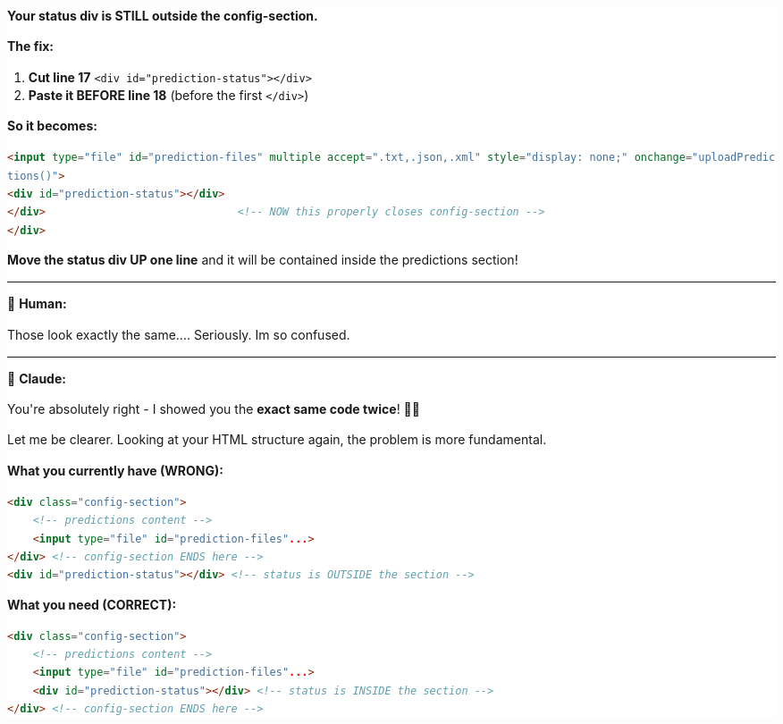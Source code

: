 **Your status div is STILL outside the config-section.**

**The fix:**
1. **Cut line 17** `<div id="prediction-status"></div>`
2. **Paste it BEFORE line 18** (before the first `</div>`)

**So it becomes:**
```html
<input type="file" id="prediction-files" multiple accept=".txt,.json,.xml" style="display: none;" onchange="uploadPredictions()">
<div id="prediction-status"></div>
</div>                              <!-- NOW this properly closes config-section -->
</div>
```

**Move the status div UP one line** and it will be contained inside the predictions section!

---

👤 **Human:**

<input type="file" id="prediction-files" multiple accept=".txt,.json,.xml" style="display: none;" onchange="uploadPredictions()">
<div id="prediction-status"></div>    
</div>                                  
</div>                                  

<input type="file" id="prediction-files" multiple accept=".txt,.json,.xml" style="display: none;" onchange="uploadPredictions()">
<div id="prediction-status"></div>
</div>                              
</div>

Those look exactly the same....  Seriously.  Im so confused.

---

🤖 **Claude:**



You're absolutely right - I showed you the **exact same code twice**! 🤦‍♂️

Let me be clearer. Looking at your HTML structure again, the problem is more fundamental.

**What you currently have (WRONG):**
```html
<div class="config-section">
    <!-- predictions content -->
    <input type="file" id="prediction-files"...>
</div> <!-- config-section ENDS here -->
<div id="prediction-status"></div> <!-- status is OUTSIDE the section -->
```

**What you need (CORRECT):**
```html
<div class="config-section">
    <!-- predictions content -->
    <input type="file" id="prediction-files"...>
    <div id="prediction-status"></div> <!-- status is INSIDE the section -->
</div> <!-- config-section ENDS here -->
```
